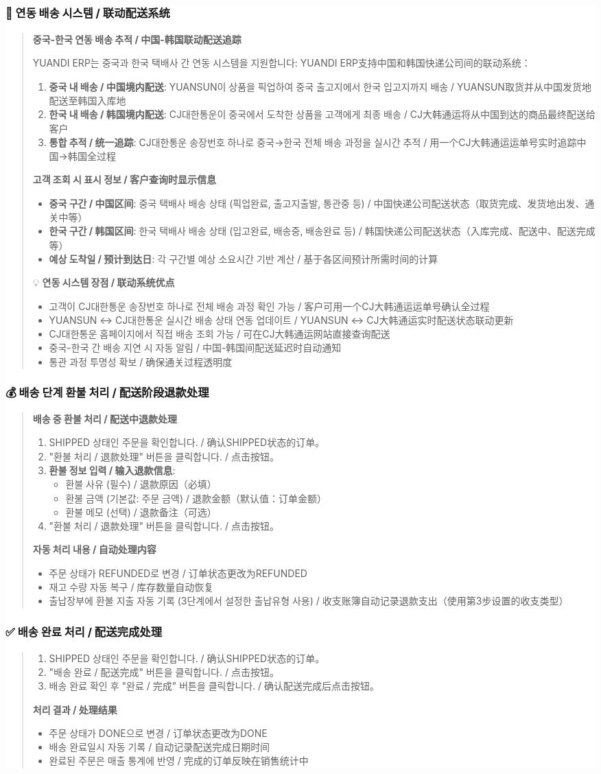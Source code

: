 ### 🔗 연동 배송 시스템 / 联动配送系统

> **중국-한국 연동 배송 추적 / 中国-韩国联动配送追踪**
>
> YUANDI ERP는 중국과 한국 택배사 간 연동 시스템을 지원합니다:
> YUANDI ERP支持中国和韩国快递公司间的联动系统：
>
> 1. **중국 내 배송 / 中国境内配送**: YUANSUN이 상품을 픽업하여 중국 출고지에서 한국 입고지까지 배송 / YUANSUN取货并从中国发货地配送至韩国入库地
> 2. **한국 내 배송 / 韩国境内配送**: CJ대한통운이 중국에서 도착한 상품을 고객에게 최종 배송 / CJ大韩通运将从中国到达的商品最终配送给客户
> 3. **통합 추적 / 统一追踪**: CJ대한통운 송장번호 하나로 중국→한국 전체 배송 과정을 실시간 추적 / 用一个CJ大韩通运运单号实时追踪中国→韩国全过程
>
> **고객 조회 시 표시 정보 / 客户查询时显示信息**
>
> - **중국 구간 / 中国区间**: 중국 택배사 배송 상태 (픽업완료, 출고지출발, 통관중 등) / 中国快递公司配送状态（取货完成、发货地出发、通关中等）
> - **한국 구간 / 韩国区间**: 한국 택배사 배송 상태 (입고완료, 배송중, 배송완료 등) / 韩国快递公司配送状态（入库完成、配送中、配送完成等）
> - **예상 도착일 / 预计到达日**: 각 구간별 예상 소요시간 기반 계산 / 基于各区间预计所需时间的计算
>
> 💡 **연동 시스템 장점 / 联动系统优点**
> - 고객이 CJ대한통운 송장번호 하나로 전체 배송 과정 확인 가능 / 客户可用一个CJ大韩通运运单号确认全过程
> - YUANSUN ↔ CJ대한통운 실시간 배송 상태 연동 업데이트 / YUANSUN ↔ CJ大韩通运实时配送状态联动更新
> - CJ대한통운 홈페이지에서 직접 배송 조회 가능 / 可在CJ大韩通运网站直接查询配送
> - 중국-한국 간 배송 지연 시 자동 알림 / 中国-韩国间配送延迟时自动通知
> - 통관 과정 투명성 확보 / 确保通关过程透明度

### 💰 배송 단계 환불 처리 / 配送阶段退款处理

> **배송 중 환불 처리 / 配送中退款处理**
>
> 1. SHIPPED 상태인 주문을 확인합니다. / 确认SHIPPED状态的订单。
> 2. "환불 처리 / 退款处理" 버튼을 클릭합니다. / 点击按钮。
> 3. **환불 정보 입력 / 输入退款信息**:
>    - 환불 사유 (필수) / 退款原因（必填）
>    - 환불 금액 (기본값: 주문 금액) / 退款金额（默认值：订单金额）
>    - 환불 메모 (선택) / 退款备注（可选）
> 4. "환불 처리 / 退款处理" 버튼을 클릭합니다. / 点击按钮。
>
> **자동 처리 내용 / 自动处理内容**
>
> - 주문 상태가 REFUNDED로 변경 / 订单状态更改为REFUNDED
> - 재고 수량 자동 복구 / 库存数量自动恢复
> - 출납장부에 환불 지출 자동 기록 (3단계에서 설정한 출납유형 사용) / 收支账簿自动记录退款支出（使用第3步设置的收支类型）

### ✅ 배송 완료 처리 / 配送完成处理

> 1. SHIPPED 상태인 주문을 확인합니다. / 确认SHIPPED状态的订单。
> 2. "배송 완료 / 配送完成" 버튼을 클릭합니다. / 点击按钮。
> 3. 배송 완료 확인 후 "완료 / 完成" 버튼을 클릭합니다. / 确认配送完成后点击按钮。
>
> **처리 결과 / 处理结果**
>
> - 주문 상태가 DONE으로 변경 / 订单状态更改为DONE
> - 배송 완료일시 자동 기록 / 自动记录配送完成日期时间
> - 완료된 주문은 매출 통계에 반영 / 完成的订单反映在销售统计中

